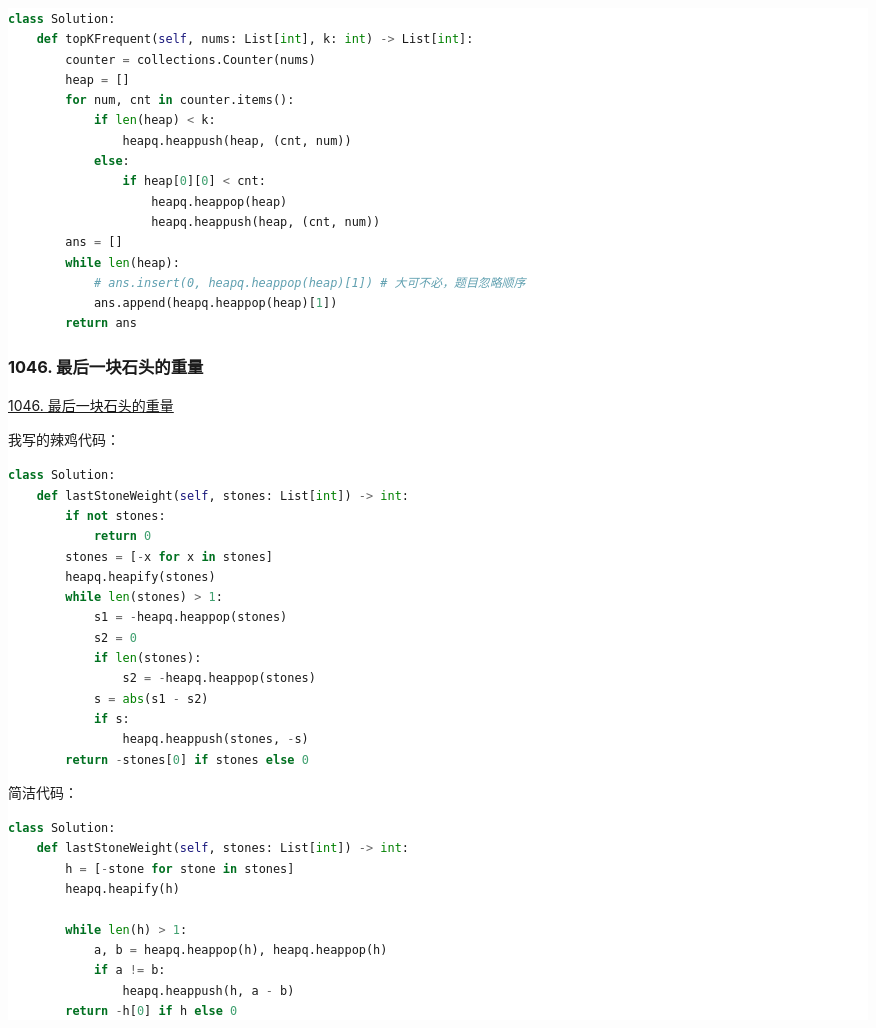 ```python
class Solution:
    def topKFrequent(self, nums: List[int], k: int) -> List[int]:
        counter = collections.Counter(nums)
        heap = []
        for num, cnt in counter.items():
            if len(heap) < k:
                heapq.heappush(heap, (cnt, num))
            else:
                if heap[0][0] < cnt:
                    heapq.heappop(heap)
                    heapq.heappush(heap, (cnt, num))
        ans = []
        while len(heap):
        	# ans.insert(0, heapq.heappop(heap)[1]) # 大可不必，题目忽略顺序
            ans.append(heapq.heappop(heap)[1])
        return ans
```

### 1046. 最后一块石头的重量
[1046. 最后一块石头的重量](https://leetcode-cn.com/problems/last-stone-weight/)


我写的辣鸡代码：

```python
class Solution:
    def lastStoneWeight(self, stones: List[int]) -> int:
        if not stones:
            return 0
        stones = [-x for x in stones]
        heapq.heapify(stones)
        while len(stones) > 1:
            s1 = -heapq.heappop(stones)
            s2 = 0
            if len(stones):
                s2 = -heapq.heappop(stones)
            s = abs(s1 - s2)
            if s:
                heapq.heappush(stones, -s)
        return -stones[0] if stones else 0
```

简洁代码：

```python
class Solution:
    def lastStoneWeight(self, stones: List[int]) -> int:
        h = [-stone for stone in stones]
        heapq.heapify(h)

        while len(h) > 1:
            a, b = heapq.heappop(h), heapq.heappop(h)
            if a != b:
                heapq.heappush(h, a - b)
        return -h[0] if h else 0
```
